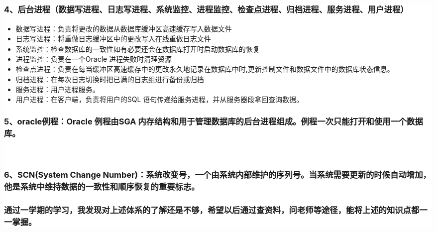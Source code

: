 ### 4、后台进程（数据写进程、日志写进程、系统监控、进程监控、检查点进程、归档进程、服务进程、用户进程）
- 数据写进程：负责将更改的数据从数据库缓冲区高速缓存写入数据文件
- 日志写进程：将重做日志缓冲区中的更改写入在线重做日志文件
- 系统监控：检查数据库的一致性如有必要还会在数据库打开时启动数据库的恢复
- 进程监控：负责在一个Oracle 进程失败时清理资源
- 检查点进程：负责在每当缓冲区高速缓存中的更改永久地记录在数据库中时,更新控制文件和数据文件中的数据库状态信息。
- 归档进程：在每次日志切换时把已满的日志组进行备份或归档
- 服务进程：用户进程服务。
- 用户进程：在客户端，负责将用户的SQL 语句传递给服务进程，并从服务器段拿回查询数据。
　　
### 5、oracle例程：Oracle 例程由SGA 内存结构和用于管理数据库的后台进程组成。例程一次只能打开和使用一个数据库。
　　
### 6、SCN(System Change Number)：系统改变号，一个由系统内部维护的序列号。当系统需要更新的时候自动增加，他是系统中维持数据的一致性和顺序恢复的重要标志。
### 通过一学期的学习，我发现对上述体系的了解还是不够，希望以后通过查资料，问老师等途径，能将上述的知识点都一一掌握。